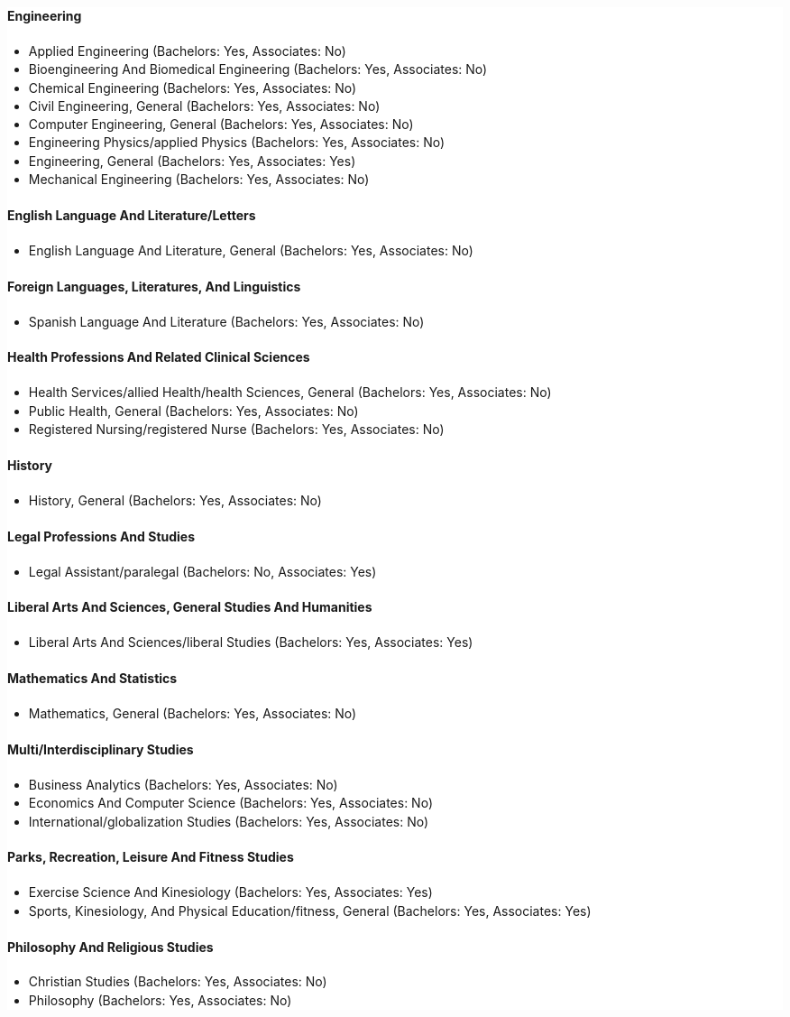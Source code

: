 #### Engineering

- Applied Engineering (Bachelors: Yes, Associates: No)
- Bioengineering And Biomedical Engineering (Bachelors: Yes, Associates: No)
- Chemical Engineering (Bachelors: Yes, Associates: No)
- Civil Engineering, General (Bachelors: Yes, Associates: No)
- Computer Engineering, General (Bachelors: Yes, Associates: No)
- Engineering Physics/applied Physics (Bachelors: Yes, Associates: No)
- Engineering, General (Bachelors: Yes, Associates: Yes)
- Mechanical Engineering (Bachelors: Yes, Associates: No)

#### English Language And Literature/Letters

- English Language And Literature, General (Bachelors: Yes, Associates: No)

#### Foreign Languages, Literatures, And Linguistics

- Spanish Language And Literature (Bachelors: Yes, Associates: No)

#### Health Professions And Related Clinical Sciences

- Health Services/allied Health/health Sciences, General (Bachelors: Yes, Associates: No)
- Public Health, General (Bachelors: Yes, Associates: No)
- Registered Nursing/registered Nurse (Bachelors: Yes, Associates: No)

#### History

- History, General (Bachelors: Yes, Associates: No)

#### Legal Professions And Studies

- Legal Assistant/paralegal (Bachelors: No, Associates: Yes)

#### Liberal Arts And Sciences, General Studies And Humanities

- Liberal Arts And Sciences/liberal Studies (Bachelors: Yes, Associates: Yes)

#### Mathematics And Statistics

- Mathematics, General (Bachelors: Yes, Associates: No)

#### Multi/Interdisciplinary Studies

- Business Analytics (Bachelors: Yes, Associates: No)
- Economics And Computer Science (Bachelors: Yes, Associates: No)
- International/globalization Studies (Bachelors: Yes, Associates: No)

#### Parks, Recreation, Leisure And Fitness Studies

- Exercise Science And Kinesiology (Bachelors: Yes, Associates: Yes)
- Sports, Kinesiology, And Physical Education/fitness, General (Bachelors: Yes, Associates: Yes)

#### Philosophy And Religious Studies

- Christian Studies (Bachelors: Yes, Associates: No)
- Philosophy (Bachelors: Yes, Associates: No)
